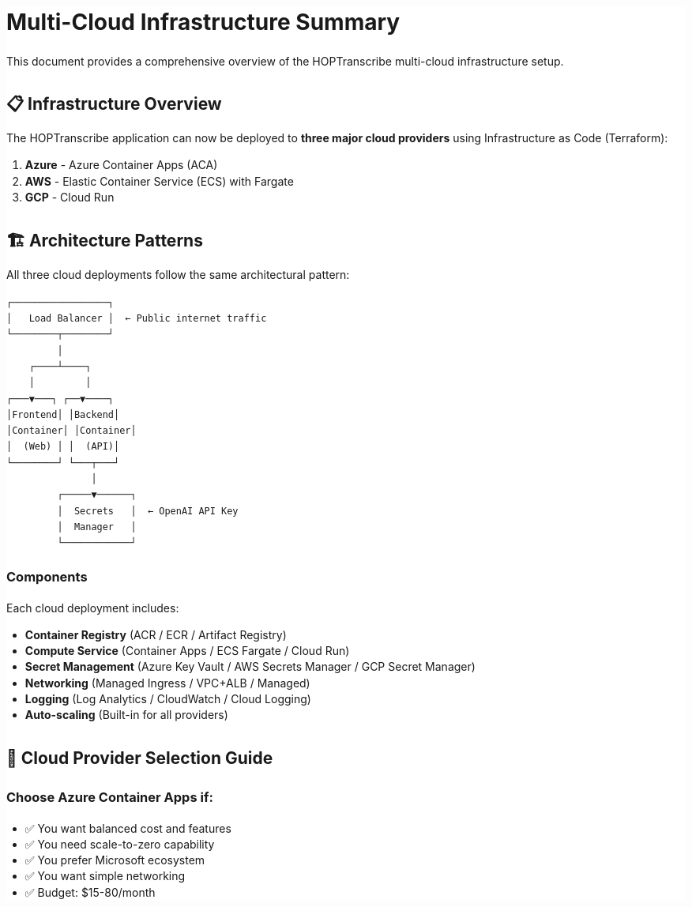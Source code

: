 # Multi-Cloud Infrastructure Summary

This document provides a comprehensive overview of the HOPTranscribe multi-cloud infrastructure setup.

## 📋 Infrastructure Overview

The HOPTranscribe application can now be deployed to **three major cloud providers** using Infrastructure as Code (Terraform):

1. **Azure** - Azure Container Apps (ACA)
2. **AWS** - Elastic Container Service (ECS) with Fargate
3. **GCP** - Cloud Run

## 🏗️ Architecture Patterns

All three cloud deployments follow the same architectural pattern:

```
┌─────────────────┐
│   Load Balancer │  ← Public internet traffic
└────────┬────────┘
         │
    ┌────┴────┐
    │         │
┌───▼───┐ ┌──▼────┐
│Frontend│ │Backend│
│Container│ │Container│
│  (Web) │ │  (API)│
└────────┘ └───┬───┘
               │
         ┌─────▼──────┐
         │  Secrets   │  ← OpenAI API Key
         │  Manager   │
         └────────────┘
```

### Components

Each cloud deployment includes:

- **Container Registry** (ACR / ECR / Artifact Registry)
- **Compute Service** (Container Apps / ECS Fargate / Cloud Run)
- **Secret Management** (Azure Key Vault / AWS Secrets Manager / GCP Secret Manager)
- **Networking** (Managed Ingress / VPC+ALB / Managed)
- **Logging** (Log Analytics / CloudWatch / Cloud Logging)
- **Auto-scaling** (Built-in for all providers)

## 🎯 Cloud Provider Selection Guide

### Choose Azure Container Apps if:
- ✅ You want balanced cost and features
- ✅ You need scale-to-zero capability
- ✅ You prefer Microsoft ecosystem
- ✅ You want simple networking
- ✅ Budget: $15-80/month
